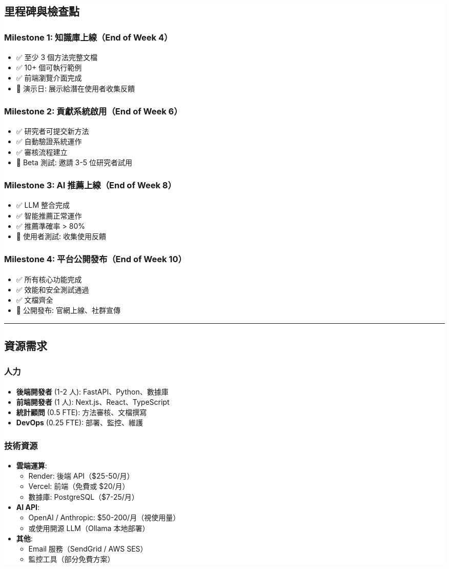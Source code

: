 
## 里程碑與檢查點

### Milestone 1: 知識庫上線（End of Week 4）
- ✅ 至少 3 個方法完整文檔
- ✅ 10+ 個可執行範例
- ✅ 前端瀏覽介面完成
- 📅 演示日: 展示給潛在使用者收集反饋

### Milestone 2: 貢獻系統啟用（End of Week 6）
- ✅ 研究者可提交新方法
- ✅ 自動驗證系統運作
- ✅ 審核流程建立
- 📅 Beta 測試: 邀請 3-5 位研究者試用

### Milestone 3: AI 推薦上線（End of Week 8）
- ✅ LLM 整合完成
- ✅ 智能推薦正常運作
- ✅ 推薦準確率 > 80%
- 📅 使用者測試: 收集使用反饋

### Milestone 4: 平台公開發布（End of Week 10）
- ✅ 所有核心功能完成
- ✅ 效能和安全測試通過
- ✅ 文檔齊全
- 📅 公開發布: 官網上線、社群宣傳

---

## 資源需求

### 人力
- **後端開發者** (1-2 人): FastAPI、Python、數據庫
- **前端開發者** (1 人): Next.js、React、TypeScript
- **統計顧問** (0.5 FTE): 方法審核、文檔撰寫
- **DevOps** (0.25 FTE): 部署、監控、維護

### 技術資源
- **雲端運算**:
  - Render: 後端 API（$25-50/月）
  - Vercel: 前端（免費或 $20/月）
  - 數據庫: PostgreSQL（$7-25/月）
- **AI API**:
  - OpenAI / Anthropic: $50-200/月（視使用量）
  - 或使用開源 LLM（Ollama 本地部署）
- **其他**:
  - Email 服務（SendGrid / AWS SES）
  - 監控工具（部分免費方案）
